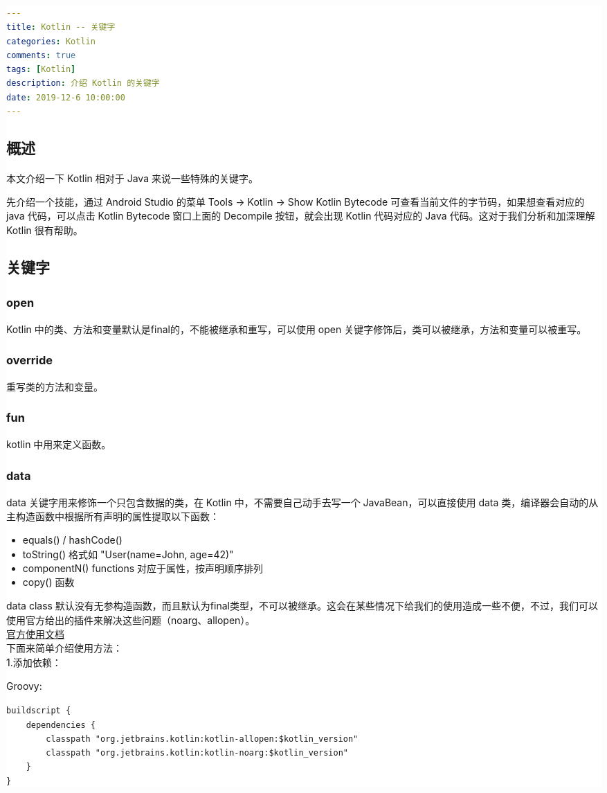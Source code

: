 ```yaml
---
title: Kotlin -- 关键字
categories: Kotlin
comments: true
tags: [Kotlin]
description: 介绍 Kotlin 的关键字
date: 2019-12-6 10:00:00
---
```


## 概述

本文介绍一下 Kotlin 相对于 Java 来说一些特殊的关键字。     

先介绍一个技能，通过 Android Studio 的菜单 Tools -> Kotlin -> Show Kotlin Bytecode 可查看当前文件的字节码，如果想查看对应的 java 代码，可以点击 Kotlin Bytecode 窗口上面的 Decompile 按钮，就会出现 Kotlin 代码对应的 Java 代码。这对于我们分析和加深理解 Kotlin 很有帮助。     

## 关键字

### open

Kotlin 中的类、方法和变量默认是final的，不能被继承和重写，可以使用 open 关键字修饰后，类可以被继承，方法和变量可以被重写。     

### override

重写类的方法和变量。

### fun

kotlin 中用来定义函数。

### data

data 关键字用来修饰一个只包含数据的类，在 Kotlin 中，不需要自己动手去写一个 JavaBean，可以直接使用 data 类，编译器会自动的从主构造函数中根据所有声明的属性提取以下函数：

 -  equals() / hashCode() 
 -  toString() 格式如 "User(name=John, age=42)" 
 -  componentN() functions 对应于属性，按声明顺序排列
 -  copy() 函数 

data class 默认没有无参构造函数，而且默认为final类型，不可以被继承。这会在某些情况下给我们的使用造成一些不便，不过，我们可以使用官方给出的插件来解决这些问题（noarg、allopen）。     
[官方使用文档](https://www.kotlincn.net/docs/reference/compiler-plugins.html)     
下面来简单介绍使用方法：     
1.添加依赖：     

Groovy:

```
buildscript {
    dependencies {
        classpath "org.jetbrains.kotlin:kotlin-allopen:$kotlin_version"
        classpath "org.jetbrains.kotlin:kotlin-noarg:$kotlin_version"
    }
}
```
